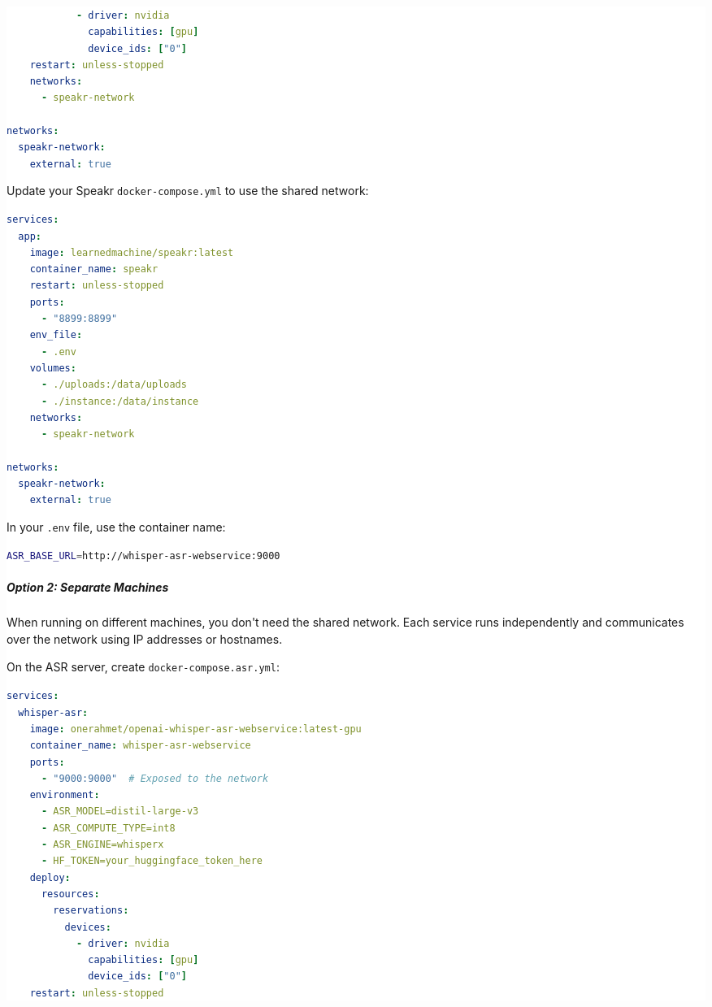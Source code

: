```yaml
            - driver: nvidia
              capabilities: [gpu]
              device_ids: ["0"]
    restart: unless-stopped
    networks:
      - speakr-network

networks:
  speakr-network:
    external: true
```

Update your Speakr `docker-compose.yml` to use the shared network:

```yaml
services:
  app:
    image: learnedmachine/speakr:latest
    container_name: speakr
    restart: unless-stopped
    ports:
      - "8899:8899"
    env_file:
      - .env
    volumes:
      - ./uploads:/data/uploads
      - ./instance:/data/instance
    networks:
      - speakr-network

networks:
  speakr-network:
    external: true
```

In your `.env` file, use the container name:
```bash
ASR_BASE_URL=http://whisper-asr-webservice:9000
```

##### Option 2: Separate Machines

When running on different machines, you don't need the shared network. Each service runs independently and communicates over the network using IP addresses or hostnames.

On the ASR server, create `docker-compose.asr.yml`:

```yaml
services:
  whisper-asr:
    image: onerahmet/openai-whisper-asr-webservice:latest-gpu
    container_name: whisper-asr-webservice
    ports:
      - "9000:9000"  # Exposed to the network
    environment:
      - ASR_MODEL=distil-large-v3
      - ASR_COMPUTE_TYPE=int8
      - ASR_ENGINE=whisperx
      - HF_TOKEN=your_huggingface_token_here
    deploy:
      resources:
        reservations:
          devices:
            - driver: nvidia
              capabilities: [gpu]
              device_ids: ["0"]
    restart: unless-stopped
```